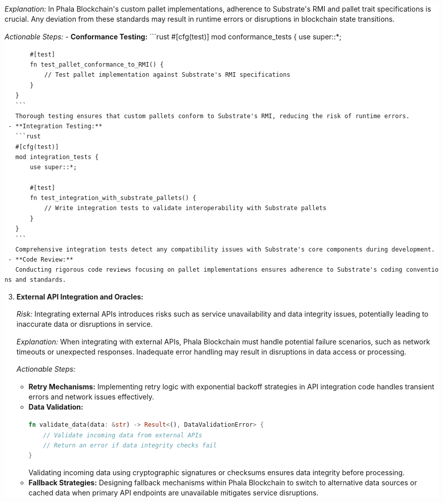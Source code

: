    *Explanation:* In Phala Blockchain's custom pallet implementations, adherence to Substrate's RMI and pallet trait specifications is crucial. Any deviation from these standards may result in runtime errors or disruptions in blockchain state transitions.

   *Actionable Steps:*
     - **Conformance Testing:**
       ```rust
       #[cfg(test)]
       mod conformance_tests {
           use super::*;
           
           #[test]
           fn test_pallet_conformance_to_RMI() {
               // Test pallet implementation against Substrate's RMI specifications
           }
       }
       ```
       Thorough testing ensures that custom pallets conform to Substrate's RMI, reducing the risk of runtime errors.
     - **Integration Testing:**
       ```rust
       #[cfg(test)]
       mod integration_tests {
           use super::*;
           
           #[test]
           fn test_integration_with_substrate_pallets() {
               // Write integration tests to validate interoperability with Substrate pallets
           }
       }
       ```
       Comprehensive integration tests detect any compatibility issues with Substrate's core components during development.
     - **Code Review:**
       Conducting rigorous code reviews focusing on pallet implementations ensures adherence to Substrate's coding conventions and standards.

3. **External API Integration and Oracles:**

   *Risk:* Integrating external APIs introduces risks such as service unavailability and data integrity issues, potentially leading to inaccurate data or disruptions in service.

   *Explanation:* When integrating with external APIs, Phala Blockchain must handle potential failure scenarios, such as network timeouts or unexpected responses. Inadequate error handling may result in disruptions in data access or processing.

   *Actionable Steps:*
     - **Retry Mechanisms:**
       Implementing retry logic with exponential backoff strategies in API integration code handles transient errors and network issues effectively.
     - **Data Validation:**
       ```rust
       fn validate_data(data: &str) -> Result<(), DataValidationError> {
           // Validate incoming data from external APIs
           // Return an error if data integrity checks fail
       }
       ```
       Validating incoming data using cryptographic signatures or checksums ensures data integrity before processing.
     - **Fallback Strategies:**
       Designing fallback mechanisms within Phala Blockchain to switch to alternative data sources or cached data when primary API endpoints are unavailable mitigates service disruptions.

